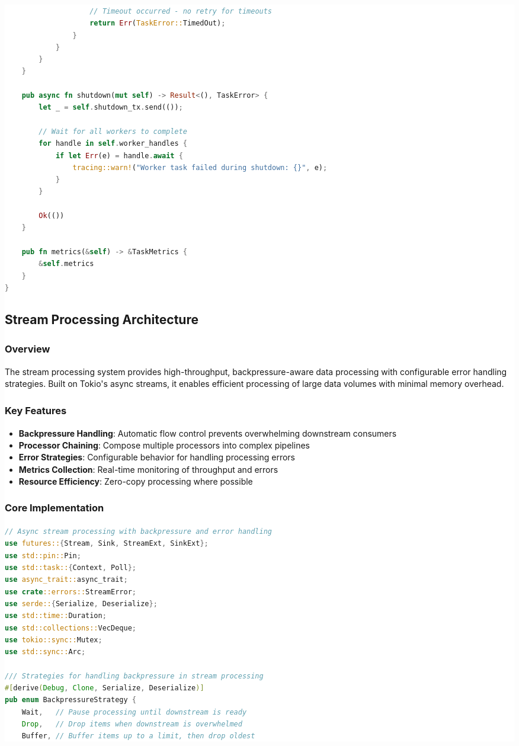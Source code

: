 ```rust
                    // Timeout occurred - no retry for timeouts
                    return Err(TaskError::TimedOut);
                }
            }
        }
    }
    
    pub async fn shutdown(mut self) -> Result<(), TaskError> {
        let _ = self.shutdown_tx.send(());
        
        // Wait for all workers to complete
        for handle in self.worker_handles {
            if let Err(e) = handle.await {
                tracing::warn!("Worker task failed during shutdown: {}", e);
            }
        }
        
        Ok(())
    }
    
    pub fn metrics(&self) -> &TaskMetrics {
        &self.metrics
    }
}
```

## Stream Processing Architecture

### Overview

The stream processing system provides high-throughput, backpressure-aware data processing with configurable error handling strategies. Built on Tokio's async streams, it enables efficient processing of large data volumes with minimal memory overhead.

### Key Features

- **Backpressure Handling**: Automatic flow control prevents overwhelming downstream consumers
- **Processor Chaining**: Compose multiple processors into complex pipelines
- **Error Strategies**: Configurable behavior for handling processing errors
- **Metrics Collection**: Real-time monitoring of throughput and errors
- **Resource Efficiency**: Zero-copy processing where possible

### Core Implementation

```rust
// Async stream processing with backpressure and error handling
use futures::{Stream, Sink, StreamExt, SinkExt};
use std::pin::Pin;
use std::task::{Context, Poll};
use async_trait::async_trait;
use crate::errors::StreamError;
use serde::{Serialize, Deserialize};
use std::time::Duration;
use std::collections::VecDeque;
use tokio::sync::Mutex;
use std::sync::Arc;

/// Strategies for handling backpressure in stream processing
#[derive(Debug, Clone, Serialize, Deserialize)]
pub enum BackpressureStrategy {
    Wait,   // Pause processing until downstream is ready
    Drop,   // Drop items when downstream is overwhelmed
    Buffer, // Buffer items up to a limit, then drop oldest
```